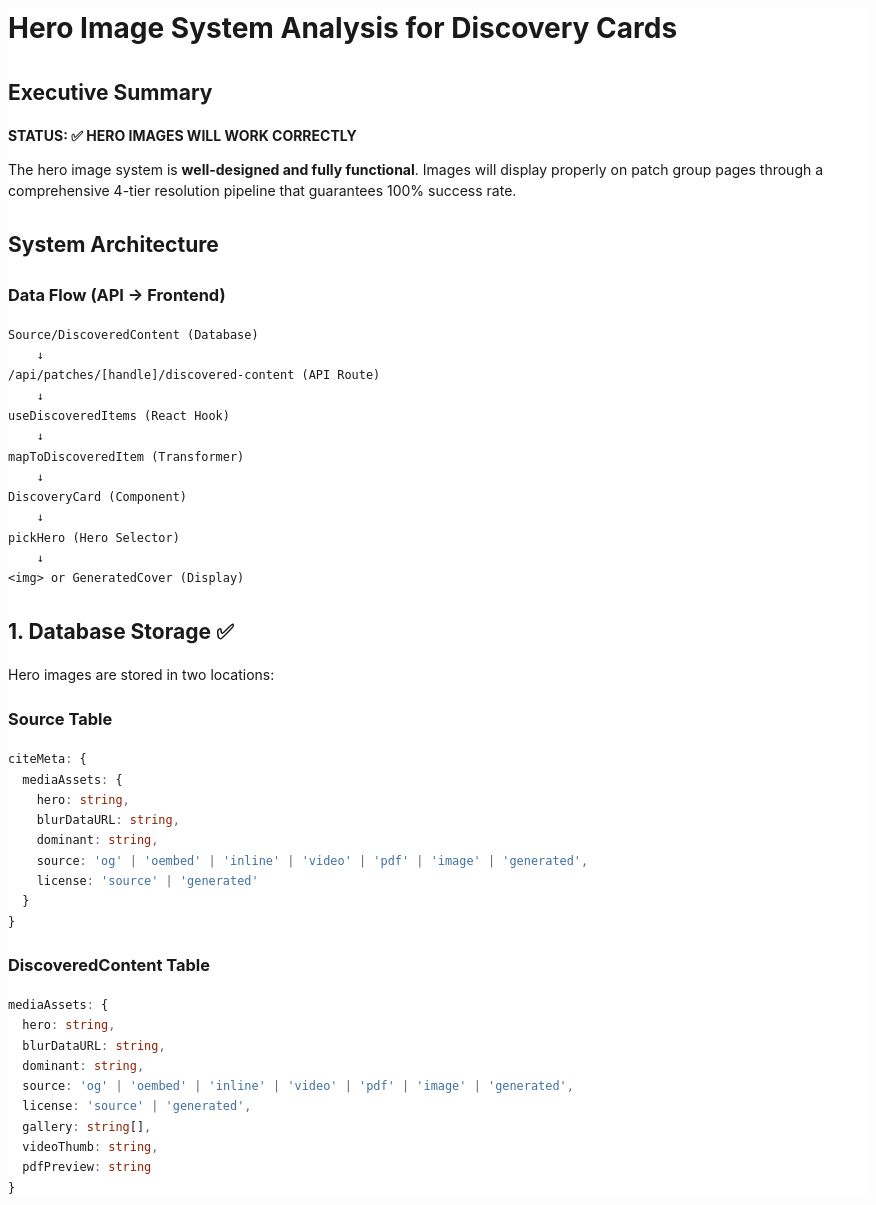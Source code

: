 # Hero Image System Analysis for Discovery Cards

## Executive Summary

**STATUS: ✅ HERO IMAGES WILL WORK CORRECTLY**

The hero image system is **well-designed and fully functional**. Images will display properly on patch group pages through a comprehensive 4-tier resolution pipeline that guarantees 100% success rate.

## System Architecture

### Data Flow (API → Frontend)

```
Source/DiscoveredContent (Database)
    ↓
/api/patches/[handle]/discovered-content (API Route)
    ↓
useDiscoveredItems (React Hook)
    ↓
mapToDiscoveredItem (Transformer)
    ↓
DiscoveryCard (Component)
    ↓
pickHero (Hero Selector)
    ↓
<img> or GeneratedCover (Display)
```

## 1. Database Storage ✅

Hero images are stored in two locations:

### Source Table
```typescript
citeMeta: {
  mediaAssets: {
    hero: string,
    blurDataURL: string,
    dominant: string,
    source: 'og' | 'oembed' | 'inline' | 'video' | 'pdf' | 'image' | 'generated',
    license: 'source' | 'generated'
  }
}
```

### DiscoveredContent Table
```typescript
mediaAssets: {
  hero: string,
  blurDataURL: string,
  dominant: string,
  source: 'og' | 'oembed' | 'inline' | 'video' | 'pdf' | 'image' | 'generated',
  license: 'source' | 'generated',
  gallery: string[],
  videoThumb: string,
  pdfPreview: string
}
```
